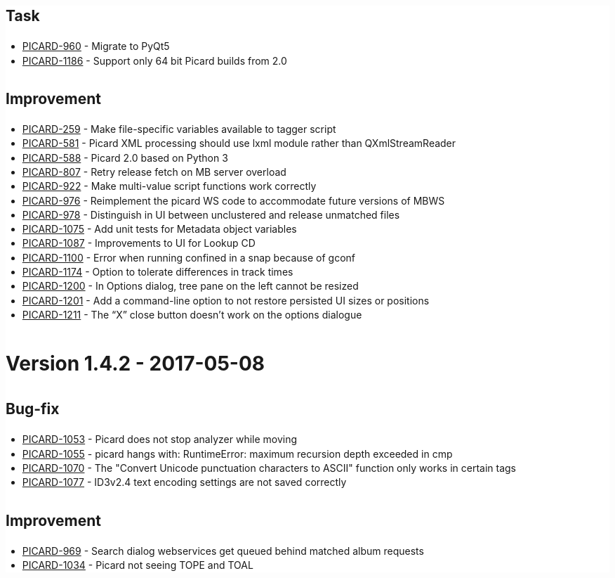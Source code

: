 ## Task
- [PICARD-960](https://tickets.metabrainz.org/browse/PICARD-960) - Migrate to PyQt5
- [PICARD-1186](https://tickets.metabrainz.org/browse/PICARD-1186) - Support only 64 bit Picard builds from 2.0

## Improvement
- [PICARD-259](https://tickets.metabrainz.org/browse/PICARD-259) - Make file-specific variables available to tagger script
- [PICARD-581](https://tickets.metabrainz.org/browse/PICARD-581) - Picard XML processing should use lxml module rather than QXmlStreamReader
- [PICARD-588](https://tickets.metabrainz.org/browse/PICARD-588) - Picard 2.0 based on Python 3
- [PICARD-807](https://tickets.metabrainz.org/browse/PICARD-807) - Retry release fetch on MB server overload
- [PICARD-922](https://tickets.metabrainz.org/browse/PICARD-922) - Make multi-value script functions work correctly
- [PICARD-976](https://tickets.metabrainz.org/browse/PICARD-976) - Reimplement the picard WS code to accommodate future versions of MBWS
- [PICARD-978](https://tickets.metabrainz.org/browse/PICARD-978) - Distinguish in UI between unclustered and release unmatched files
- [PICARD-1075](https://tickets.metabrainz.org/browse/PICARD-1075) - Add unit tests for Metadata object variables
- [PICARD-1087](https://tickets.metabrainz.org/browse/PICARD-1087) - Improvements to UI for Lookup CD
- [PICARD-1100](https://tickets.metabrainz.org/browse/PICARD-1100) - Error when running confined in a snap because of gconf
- [PICARD-1174](https://tickets.metabrainz.org/browse/PICARD-1174) - Option to tolerate differences in track times
- [PICARD-1200](https://tickets.metabrainz.org/browse/PICARD-1200) - In Options dialog, tree pane on the left cannot be resized
- [PICARD-1201](https://tickets.metabrainz.org/browse/PICARD-1201) - Add a command-line option to not restore persisted UI sizes or positions
- [PICARD-1211](https://tickets.metabrainz.org/browse/PICARD-1211) - The “X” close button doesn’t work on the options dialogue

# Version 1.4.2 - 2017-05-08
## Bug-fix
- [PICARD-1053](https://tickets.metabrainz.org/browse/PICARD-1053) - Picard does not stop analyzer while moving
- [PICARD-1055](https://tickets.metabrainz.org/browse/PICARD-1055) - picard hangs with: RuntimeError: maximum recursion depth exceeded in cmp
- [PICARD-1070](https://tickets.metabrainz.org/browse/PICARD-1070) - The "Convert Unicode punctuation characters to ASCII" function only works in certain tags
- [PICARD-1077](https://tickets.metabrainz.org/browse/PICARD-1077) - ID3v2.4 text encoding settings are not saved correctly

## Improvement
- [PICARD-969](https://tickets.metabrainz.org/browse/PICARD-969) - Search dialog webservices get queued behind matched album requests
- [PICARD-1034](https://tickets.metabrainz.org/browse/PICARD-1034) - Picard not seeing TOPE and TOAL
